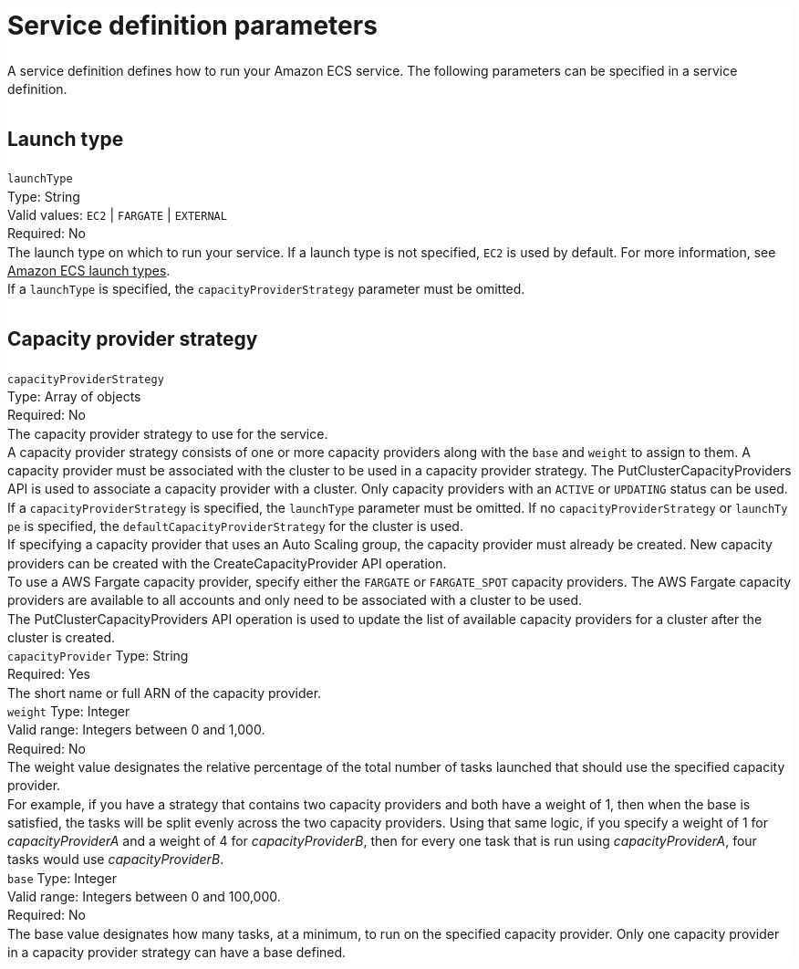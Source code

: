# Service definition parameters<a name="service_definition_parameters"></a>

A service definition defines how to run your Amazon ECS service\. The following parameters can be specified in a service definition\.

## Launch type<a name="sd-launchtype"></a>

`launchType`  
Type: String  
Valid values: `EC2` \| `FARGATE` \| `EXTERNAL`  
Required: No  
The launch type on which to run your service\. If a launch type is not specified, `EC2` is used by default\. For more information, see [Amazon ECS launch types](launch_types.md)\.  
If a `launchType` is specified, the `capacityProviderStrategy` parameter must be omitted\.

## Capacity provider strategy<a name="sd-capacityproviderstrategy"></a>

`capacityProviderStrategy`  
Type: Array of objects  
Required: No  
The capacity provider strategy to use for the service\.  
A capacity provider strategy consists of one or more capacity providers along with the `base` and `weight` to assign to them\. A capacity provider must be associated with the cluster to be used in a capacity provider strategy\. The PutClusterCapacityProviders API is used to associate a capacity provider with a cluster\. Only capacity providers with an `ACTIVE` or `UPDATING` status can be used\.  
If a `capacityProviderStrategy` is specified, the `launchType` parameter must be omitted\. If no `capacityProviderStrategy` or `launchType` is specified, the `defaultCapacityProviderStrategy` for the cluster is used\.  
If specifying a capacity provider that uses an Auto Scaling group, the capacity provider must already be created\. New capacity providers can be created with the CreateCapacityProvider API operation\.  
To use a AWS Fargate capacity provider, specify either the `FARGATE` or `FARGATE_SPOT` capacity providers\. The AWS Fargate capacity providers are available to all accounts and only need to be associated with a cluster to be used\.  
The PutClusterCapacityProviders API operation is used to update the list of available capacity providers for a cluster after the cluster is created\.    
`capacityProvider`  <a name="capacityProvider"></a>
Type: String  
Required: Yes  
The short name or full ARN of the capacity provider\.  
`weight`  <a name="weight"></a>
Type: Integer  
Valid range: Integers between 0 and 1,000\.  
Required: No  
The weight value designates the relative percentage of the total number of tasks launched that should use the specified capacity provider\.  
For example, if you have a strategy that contains two capacity providers and both have a weight of 1, then when the base is satisfied, the tasks will be split evenly across the two capacity providers\. Using that same logic, if you specify a weight of 1 for *capacityProviderA* and a weight of 4 for *capacityProviderB*, then for every one task that is run using *capacityProviderA*, four tasks would use *capacityProviderB*\.  
`base`  <a name="base"></a>
Type: Integer  
Valid range: Integers between 0 and 100,000\.  
Required: No  
The base value designates how many tasks, at a minimum, to run on the specified capacity provider\. Only one capacity provider in a capacity provider strategy can have a base defined\.
